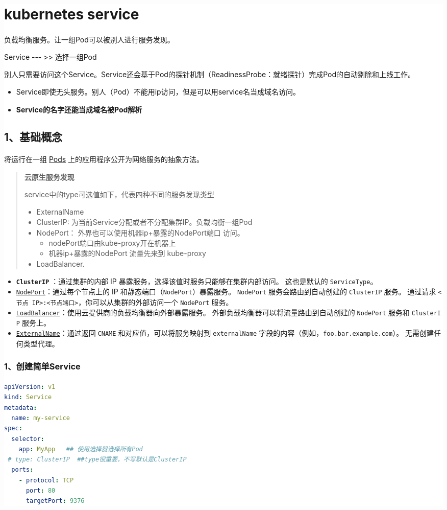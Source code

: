 # kubernetes service

负载均衡服务。让一组Pod可以被别人进行服务发现。

Service   --- >>  选择一组Pod

别人只需要访问这个Service。Service还会基于Pod的探针机制（ReadinessProbe：就绪探针）完成Pod的自动剔除和上线工作。

- Service即使无头服务。别人（Pod）不能用ip访问，但是可以用service名当成域名访问。

- **Service的名字还能当成域名被Pod解析**



## 1、基础概念

将运行在一组 [Pods](https://kubernetes.io/docs/concepts/workloads/pods/pod-overview/) 上的应用程序公开为网络服务的抽象方法。

> **云原生服务发现**
>
> service中的type可选值如下，代表四种不同的服务发现类型
>
> - ExternalName
> - ClusterIP: 为当前Service分配或者不分配集群IP。负载均衡一组Pod
> - NodePort：  外界也可以使用机器ip+暴露的NodePort端口 访问。
>   - nodePort端口由kube-proxy开在机器上
>   - 机器ip+暴露的NodePort 流量先来到  kube-proxy 
> - LoadBalancer.

- **`ClusterIP`** ：通过集群的内部 IP 暴露服务，选择该值时服务只能够在集群内部访问。 这也是默认的 `ServiceType`。
- [`NodePort`](https://kubernetes.io/zh/docs/concepts/services-networking/service/#nodeport)：通过每个节点上的 IP 和静态端口（`NodePort`）暴露服务。 `NodePort` 服务会路由到自动创建的 `ClusterIP` 服务。 通过请求 `<节点 IP>:<节点端口>`，你可以从集群的外部访问一个 `NodePort` 服务。
- [`LoadBalancer`](https://kubernetes.io/zh/docs/concepts/services-networking/service/#loadbalancer)：使用云提供商的负载均衡器向外部暴露服务。 外部负载均衡器可以将流量路由到自动创建的 `NodePort` 服务和 `ClusterIP` 服务上。
- [`ExternalName`](https://kubernetes.io/zh/docs/concepts/services-networking/service/#externalname)：通过返回 `CNAME` 和对应值，可以将服务映射到 `externalName` 字段的内容（例如，`foo.bar.example.com`）。 无需创建任何类型代理。

### 1、创建简单Service 

```yaml
apiVersion: v1
kind: Service
metadata:
  name: my-service
spec:
  selector:
    app: MyApp   ## 使用选择器选择所有Pod
 # type: ClusterIP  ##type很重要，不写默认是ClusterIP
  ports:
    - protocol: TCP
      port: 80
      targetPort: 9376
```
